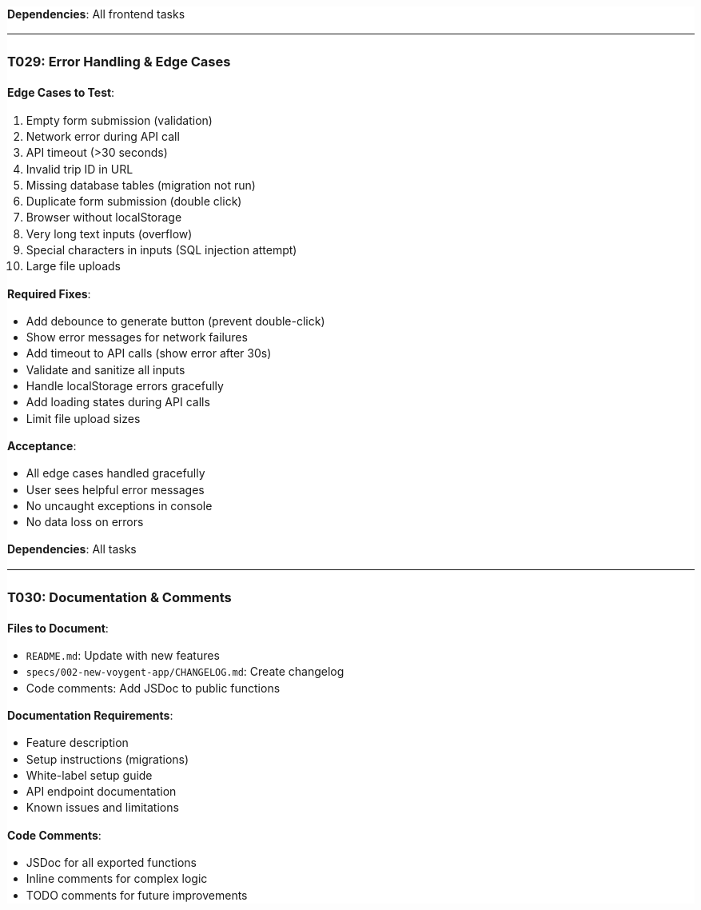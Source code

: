 **Dependencies**: All frontend tasks

---

### T029: Error Handling & Edge Cases
**Edge Cases to Test**:
1. Empty form submission (validation)
2. Network error during API call
3. API timeout (>30 seconds)
4. Invalid trip ID in URL
5. Missing database tables (migration not run)
6. Duplicate form submission (double click)
7. Browser without localStorage
8. Very long text inputs (overflow)
9. Special characters in inputs (SQL injection attempt)
10. Large file uploads

**Required Fixes**:
- Add debounce to generate button (prevent double-click)
- Show error messages for network failures
- Add timeout to API calls (show error after 30s)
- Validate and sanitize all inputs
- Handle localStorage errors gracefully
- Add loading states during API calls
- Limit file upload sizes

**Acceptance**:
- All edge cases handled gracefully
- User sees helpful error messages
- No uncaught exceptions in console
- No data loss on errors

**Dependencies**: All tasks

---

### T030: Documentation & Comments
**Files to Document**:
- `README.md`: Update with new features
- `specs/002-new-voygent-app/CHANGELOG.md`: Create changelog
- Code comments: Add JSDoc to public functions

**Documentation Requirements**:
- Feature description
- Setup instructions (migrations)
- White-label setup guide
- API endpoint documentation
- Known issues and limitations

**Code Comments**:
- JSDoc for all exported functions
- Inline comments for complex logic
- TODO comments for future improvements
